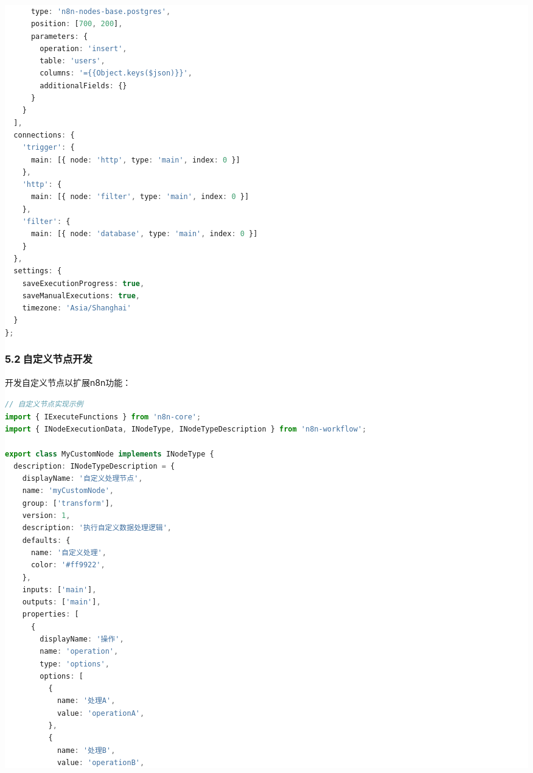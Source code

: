 ```typescript
      type: 'n8n-nodes-base.postgres',
      position: [700, 200],
      parameters: {
        operation: 'insert',
        table: 'users',
        columns: '={{Object.keys($json)}}',
        additionalFields: {}
      }
    }
  ],
  connections: {
    'trigger': {
      main: [{ node: 'http', type: 'main', index: 0 }]
    },
    'http': {
      main: [{ node: 'filter', type: 'main', index: 0 }]
    },
    'filter': {
      main: [{ node: 'database', type: 'main', index: 0 }]
    }
  },
  settings: {
    saveExecutionProgress: true,
    saveManualExecutions: true,
    timezone: 'Asia/Shanghai'
  }
};
```

### 5.2 自定义节点开发

开发自定义节点以扩展n8n功能：

```typescript
// 自定义节点实现示例
import { IExecuteFunctions } from 'n8n-core';
import { INodeExecutionData, INodeType, INodeTypeDescription } from 'n8n-workflow';

export class MyCustomNode implements INodeType {
  description: INodeTypeDescription = {
    displayName: '自定义处理节点',
    name: 'myCustomNode',
    group: ['transform'],
    version: 1,
    description: '执行自定义数据处理逻辑',
    defaults: {
      name: '自定义处理',
      color: '#ff9922',
    },
    inputs: ['main'],
    outputs: ['main'],
    properties: [
      {
        displayName: '操作',
        name: 'operation',
        type: 'options',
        options: [
          {
            name: '处理A',
            value: 'operationA',
          },
          {
            name: '处理B',
            value: 'operationB',
```

  [key: string]: {